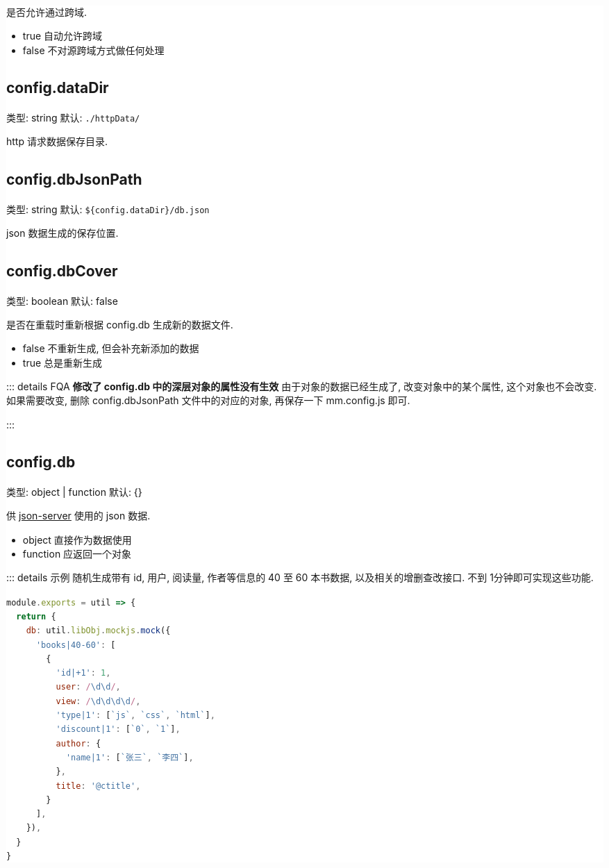 是否允许通过跨域.

- true 自动允许跨域
- false 不对源跨域方式做任何处理

## config.dataDir
类型: string
默认: `./httpData/`

http 请求数据保存目录.

## config.dbJsonPath
类型: string
默认: `${config.dataDir}/db.json`

json 数据生成的保存位置.

## config.dbCover
类型: boolean
默认: false

是否在重载时重新根据 config.db 生成新的数据文件.

- false 不重新生成, 但会补充新添加的数据
- true 总是重新生成

::: details FQA
**修改了 config.db 中的深层对象的属性没有生效**
由于对象的数据已经生成了, 改变对象中的某个属性, 这个对象也不会改变.
如果需要改变, 删除 config.dbJsonPath 文件中的对应的对象, 再保存一下 mm.config.js 即可.

:::

## config.db
类型: object | function
默认: {}

供 [json-server](https://github.com/typicode/json-server) 使用的 json 数据.

- object 直接作为数据使用
- function 应返回一个对象

::: details 示例
随机生成带有 id, 用户, 阅读量, 作者等信息的 40 至 60 本书数据, 以及相关的增删查改接口. 不到 1分钟即可实现这些功能.

``` js
module.exports = util => {
  return {
    db: util.libObj.mockjs.mock({
      'books|40-60': [
        {
          'id|+1': 1,
          user: /\d\d/,
          view: /\d\d\d\d/,
          'type|1': [`js`, `css`, `html`],
          'discount|1': [`0`, `1`],
          author: {
            'name|1': [`张三`, `李四`],
          },
          title: '@ctitle',
        }
      ],
    }),
  }
}
```
